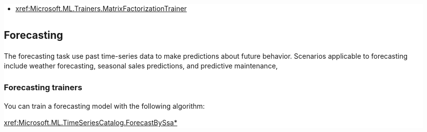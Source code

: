* <xref:Microsoft.ML.Trainers.MatrixFactorizationTrainer>

## Forecasting

The forecasting task use past time-series data to make predictions about future behavior. Scenarios applicable to forecasting include weather forecasting, seasonal sales predictions, and predictive maintenance,

### Forecasting trainers

You can train a forecasting model with the following algorithm:

<xref:Microsoft.ML.TimeSeriesCatalog.ForecastBySsa*>

